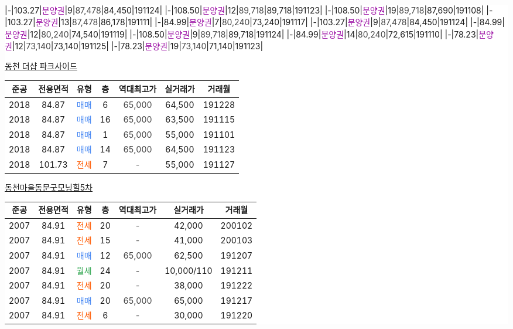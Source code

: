 |-|103.27|<span style="color:#9C11A5">분양권</span>|9|<span style="color:#444444">87,478</span>|84,450|191124|
|-|108.50|<span style="color:#9C11A5">분양권</span>|12|<span style="color:#444444">89,718</span>|89,718|191123|
|-|108.50|<span style="color:#9C11A5">분양권</span>|19|<span style="color:#444444">89,718</span>|87,690|191108|
|-|103.27|<span style="color:#9C11A5">분양권</span>|13|<span style="color:#444444">87,478</span>|86,178|191111|
|-|84.99|<span style="color:#9C11A5">분양권</span>|7|<span style="color:#444444">80,240</span>|73,240|191117|
|-|103.27|<span style="color:#9C11A5">분양권</span>|9|<span style="color:#444444">87,478</span>|84,450|191124|
|-|84.99|<span style="color:#9C11A5">분양권</span>|12|<span style="color:#444444">80,240</span>|74,540|191119|
|-|108.50|<span style="color:#9C11A5">분양권</span>|9|<span style="color:#444444">89,718</span>|89,718|191124|
|-|84.99|<span style="color:#9C11A5">분양권</span>|14|<span style="color:#444444">80,240</span>|72,615|191110|
|-|78.23|<span style="color:#9C11A5">분양권</span>|12|<span style="color:#444444">73,140</span>|73,140|191125|
|-|78.23|<span style="color:#9C11A5">분양권</span>|19|<span style="color:#444444">73,140</span>|71,140|191123|


<script async src="//pagead2.googlesyndication.com/pagead/js/adsbygoogle.js"></script>

<ins class="adsbygoogle"
     style="display:block"
     data-ad-client="ca-pub-2446590836940007"
     data-ad-slot="1659523306"
     data-ad-format="auto"
     data-full-width-responsive="true"></ins>
<script>
(adsbygoogle = window.adsbygoogle || []).push({});
</script>


[동천 더샵 파크사이드](https://search.naver.com/search.naver?query=%EA%B2%BD%EA%B8%B0%EB%8F%84+%EC%9A%A9%EC%9D%B8%EC%8B%9C+%EC%88%98%EC%A7%80%EA%B5%AC+%EB%8F%99%EC%B2%9C%EB%8F%99+%EB%8F%99%EC%B2%9C+%EB%8D%94%EC%83%B5+%ED%8C%8C%ED%81%AC%EC%82%AC%EC%9D%B4%EB%93%9C)

|준공|전용면적|유형|층|역대최고가|실거래가|거래월|
|:---:|:---:|:---:|:---:|:---:|:---:|:---:|
|2018|84.87|<span style="color:#4285f3">매매</span>|6|<span style="color:#444444">65,000</span>|64,500|191228|
|2018|84.87|<span style="color:#4285f3">매매</span>|16|<span style="color:#444444">65,000</span>|63,500|191115|
|2018|84.87|<span style="color:#4285f3">매매</span>|1|<span style="color:#444444">65,000</span>|55,000|191101|
|2018|84.87|<span style="color:#4285f3">매매</span>|14|<span style="color:#444444">65,000</span>|64,500|191123|
|2018|101.73|<span style="color:#ff5a00">전세</span>|7|<span style="color:#444444">-</span>|55,000|191127|

[동천마을동문굿모닝힐5차](https://search.naver.com/search.naver?query=%EA%B2%BD%EA%B8%B0%EB%8F%84+%EC%9A%A9%EC%9D%B8%EC%8B%9C+%EC%88%98%EC%A7%80%EA%B5%AC+%EB%8F%99%EC%B2%9C%EB%8F%99+%EB%8F%99%EC%B2%9C%EB%A7%88%EC%9D%84%EB%8F%99%EB%AC%B8%EA%B5%BF%EB%AA%A8%EB%8B%9D%ED%9E%905%EC%B0%A8)

|준공|전용면적|유형|층|역대최고가|실거래가|거래월|
|:---:|:---:|:---:|:---:|:---:|:---:|:---:|
|2007|84.91|<span style="color:#ff5a00">전세</span>|20|<span style="color:#444444">-</span>|42,000|200102|
|2007|84.91|<span style="color:#ff5a00">전세</span>|15|<span style="color:#444444">-</span>|41,000|200103|
|2007|84.91|<span style="color:#4285f3">매매</span>|12|<span style="color:#444444">65,000</span>|62,500|191207|
|2007|84.91|<span style="color:#34a853">월세</span>|24|<span style="color:#444444">-</span>|10,000/110|191211|
|2007|84.91|<span style="color:#ff5a00">전세</span>|20|<span style="color:#444444">-</span>|38,000|191222|
|2007|84.91|<span style="color:#4285f3">매매</span>|20|<span style="color:#444444">65,000</span>|65,000|191217|
|2007|84.91|<span style="color:#ff5a00">전세</span>|6|<span style="color:#444444">-</span>|30,000|191220|